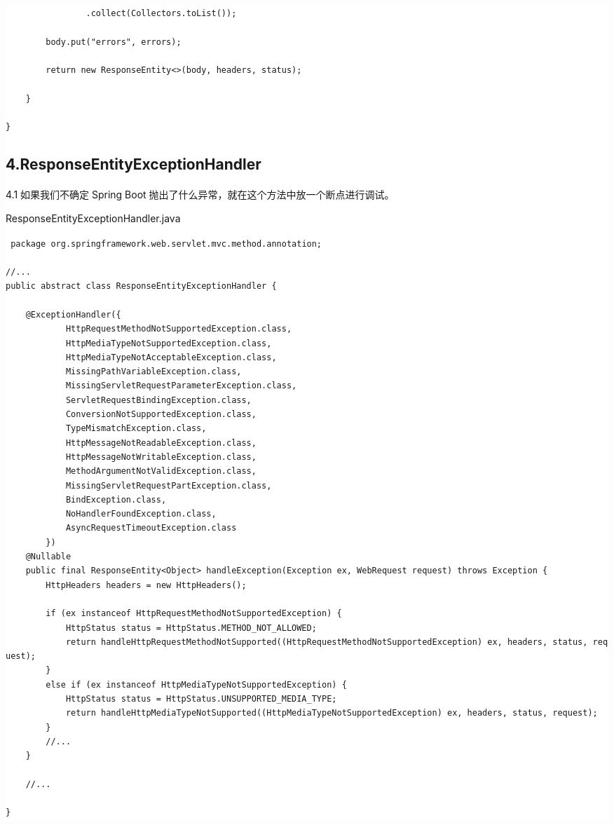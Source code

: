 ```
                .collect(Collectors.toList());

        body.put("errors", errors);

        return new ResponseEntity<>(body, headers, status);

    }

} 
```

## 4.ResponseEntityExceptionHandler

4.1 如果我们不确定 Spring Boot 抛出了什么异常，就在这个方法中放一个断点进行调试。

ResponseEntityExceptionHandler.java

```
 package org.springframework.web.servlet.mvc.method.annotation;

//...
public abstract class ResponseEntityExceptionHandler {

	@ExceptionHandler({
			HttpRequestMethodNotSupportedException.class,
			HttpMediaTypeNotSupportedException.class,
			HttpMediaTypeNotAcceptableException.class,
			MissingPathVariableException.class,
			MissingServletRequestParameterException.class,
			ServletRequestBindingException.class,
			ConversionNotSupportedException.class,
			TypeMismatchException.class,
			HttpMessageNotReadableException.class,
			HttpMessageNotWritableException.class,
			MethodArgumentNotValidException.class,
			MissingServletRequestPartException.class,
			BindException.class,
			NoHandlerFoundException.class,
			AsyncRequestTimeoutException.class
		})
	@Nullable
	public final ResponseEntity<Object> handleException(Exception ex, WebRequest request) throws Exception {
		HttpHeaders headers = new HttpHeaders();

		if (ex instanceof HttpRequestMethodNotSupportedException) {
			HttpStatus status = HttpStatus.METHOD_NOT_ALLOWED;
			return handleHttpRequestMethodNotSupported((HttpRequestMethodNotSupportedException) ex, headers, status, request);
		}
		else if (ex instanceof HttpMediaTypeNotSupportedException) {
			HttpStatus status = HttpStatus.UNSUPPORTED_MEDIA_TYPE;
			return handleHttpMediaTypeNotSupported((HttpMediaTypeNotSupportedException) ex, headers, status, request);
		}
		//...
	}

	//...

} 
```
